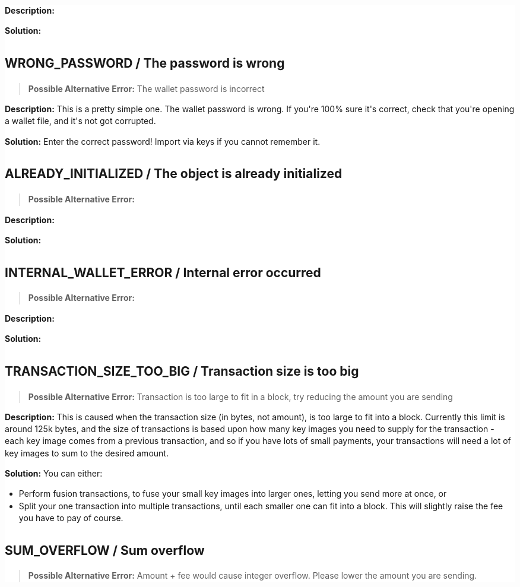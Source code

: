 **Description:**

**Solution:**

## WRONG_PASSWORD / The password is wrong
>**Possible Alternative Error:**
>The wallet password is incorrect

**Description:**
This is a pretty simple one. The wallet password is wrong. If you're 100% sure it's correct, check that you're opening a wallet file, and it's not got corrupted.

**Solution:**
Enter the correct password! Import via keys if you cannot remember it.

## ALREADY_INITIALIZED / The object is already initialized
>**Possible Alternative Error:**
>

**Description:**

**Solution:**

## INTERNAL_WALLET_ERROR / Internal error occurred
>**Possible Alternative Error:**
>

**Description:**

**Solution:**

## TRANSACTION_SIZE_TOO_BIG / Transaction size is too big
>**Possible Alternative Error:**
>Transaction is too large to fit in a block, try reducing the amount you are sending

**Description:**
This is caused when the transaction size (in bytes, not amount), is too large to fit into a block. Currently this limit is around 125k bytes, and the size of transactions is based upon how many key images you need to supply for the transaction - each key image comes from a previous transaction, and so if you have lots of small payments, your transactions will need a lot of key images to sum to the desired amount.

**Solution:**
You can either:
- Perform fusion transactions, to fuse your small key images into larger ones, letting you send more at once, or
- Split your one transaction into multiple transactions, until each smaller one can fit into a block. This will slightly raise the fee you have to pay of course.

## SUM_OVERFLOW / Sum overflow
>**Possible Alternative Error:**
>Amount + fee would cause integer overflow. Please lower the amount you are sending.
